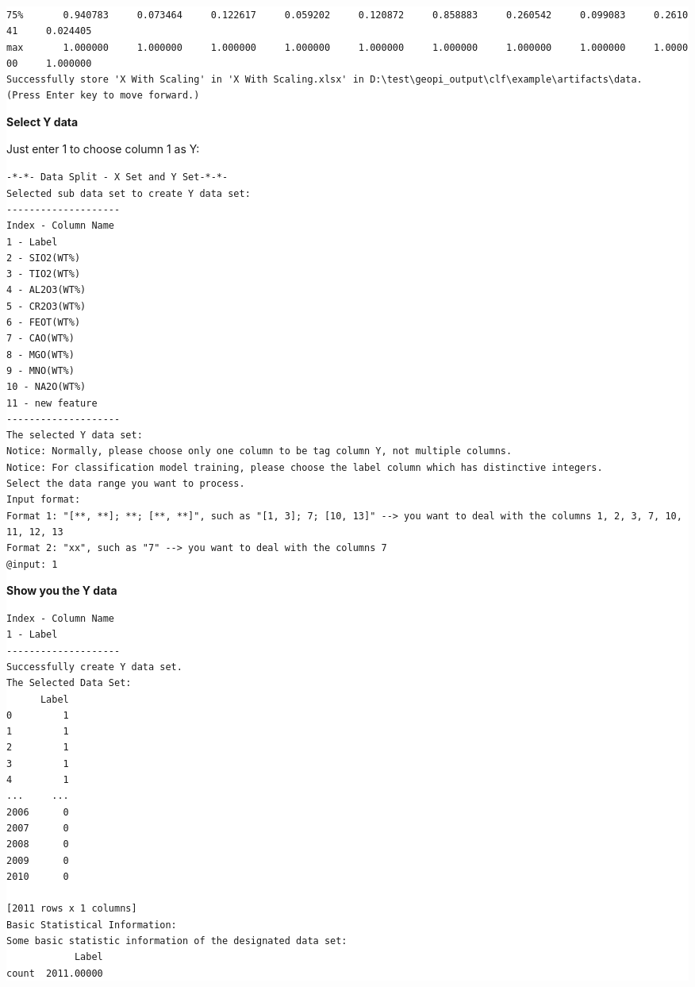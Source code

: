 ```
75%       0.940783     0.073464     0.122617     0.059202     0.120872     0.858883     0.260542     0.099083     0.261041     0.024405
max       1.000000     1.000000     1.000000     1.000000     1.000000     1.000000     1.000000     1.000000     1.000000     1.000000
Successfully store 'X With Scaling' in 'X With Scaling.xlsx' in D:\test\geopi_output\clf\example\artifacts\data.
(Press Enter key to move forward.)
```
**Select Y data**

Just enter 1 to choose column 1 as Y:
```
-*-*- Data Split - X Set and Y Set-*-*-
Selected sub data set to create Y data set:
--------------------
Index - Column Name
1 - Label
2 - SIO2(WT%)
3 - TIO2(WT%)
4 - AL2O3(WT%)
5 - CR2O3(WT%)
6 - FEOT(WT%)
7 - CAO(WT%)
8 - MGO(WT%)
9 - MNO(WT%)
10 - NA2O(WT%)
11 - new feature
--------------------
The selected Y data set:
Notice: Normally, please choose only one column to be tag column Y, not multiple columns.
Notice: For classification model training, please choose the label column which has distinctive integers.
Select the data range you want to process.
Input format:
Format 1: "[**, **]; **; [**, **]", such as "[1, 3]; 7; [10, 13]" --> you want to deal with the columns 1, 2, 3, 7, 10, 11, 12, 13
Format 2: "xx", such as "7" --> you want to deal with the columns 7
@input: 1
```
**Show you the Y data**
```
Index - Column Name
1 - Label
--------------------
Successfully create Y data set.
The Selected Data Set:
      Label
0         1
1         1
2         1
3         1
4         1
...     ...
2006      0
2007      0
2008      0
2009      0
2010      0

[2011 rows x 1 columns]
Basic Statistical Information:
Some basic statistic information of the designated data set:
            Label
count  2011.00000
```